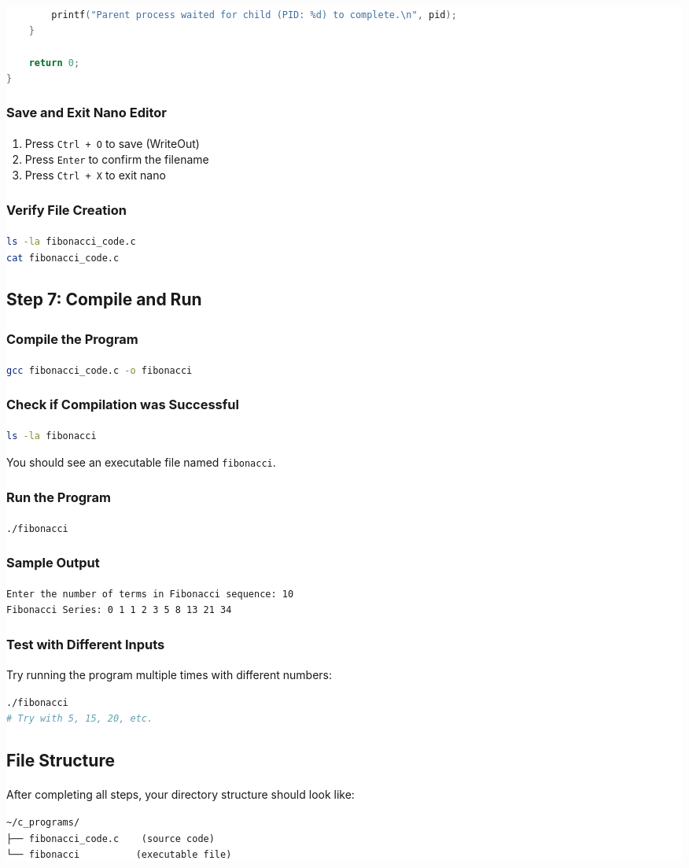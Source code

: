 ```c
        printf("Parent process waited for child (PID: %d) to complete.\n", pid);
    }

    return 0;
}
```

### Save and Exit Nano Editor
1. Press `Ctrl + O` to save (WriteOut)
2. Press `Enter` to confirm the filename
3. Press `Ctrl + X` to exit nano

### Verify File Creation
```bash
ls -la fibonacci_code.c
cat fibonacci_code.c
```

## Step 7: Compile and Run

### Compile the Program
```bash
gcc fibonacci_code.c -o fibonacci
```

### Check if Compilation was Successful
```bash
ls -la fibonacci
```
You should see an executable file named `fibonacci`.

### Run the Program
```bash
./fibonacci
```

### Sample Output
```
Enter the number of terms in Fibonacci sequence: 10
Fibonacci Series: 0 1 1 2 3 5 8 13 21 34
```

### Test with Different Inputs
Try running the program multiple times with different numbers:
```bash
./fibonacci
# Try with 5, 15, 20, etc.
```

## File Structure
After completing all steps, your directory structure should look like:
```
~/c_programs/
├── fibonacci_code.c    (source code)
└── fibonacci          (executable file)
```
